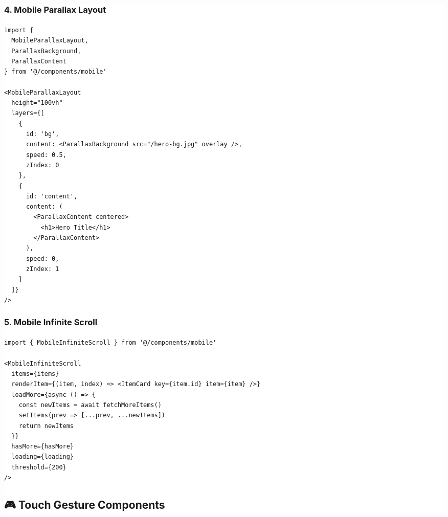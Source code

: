 ### 4. Mobile Parallax Layout
```tsx
import { 
  MobileParallaxLayout, 
  ParallaxBackground, 
  ParallaxContent 
} from '@/components/mobile'

<MobileParallaxLayout
  height="100vh"
  layers={[
    {
      id: 'bg',
      content: <ParallaxBackground src="/hero-bg.jpg" overlay />,
      speed: 0.5,
      zIndex: 0
    },
    {
      id: 'content',
      content: (
        <ParallaxContent centered>
          <h1>Hero Title</h1>
        </ParallaxContent>
      ),
      speed: 0,
      zIndex: 1
    }
  ]}
/>
```

### 5. Mobile Infinite Scroll
```tsx
import { MobileInfiniteScroll } from '@/components/mobile'

<MobileInfiniteScroll
  items={items}
  renderItem={(item, index) => <ItemCard key={item.id} item={item} />}
  loadMore={async () => {
    const newItems = await fetchMoreItems()
    setItems(prev => [...prev, ...newItems])
    return newItems
  }}
  hasMore={hasMore}
  loading={loading}
  threshold={200}
/>
```

## 🎮 Touch Gesture Components
